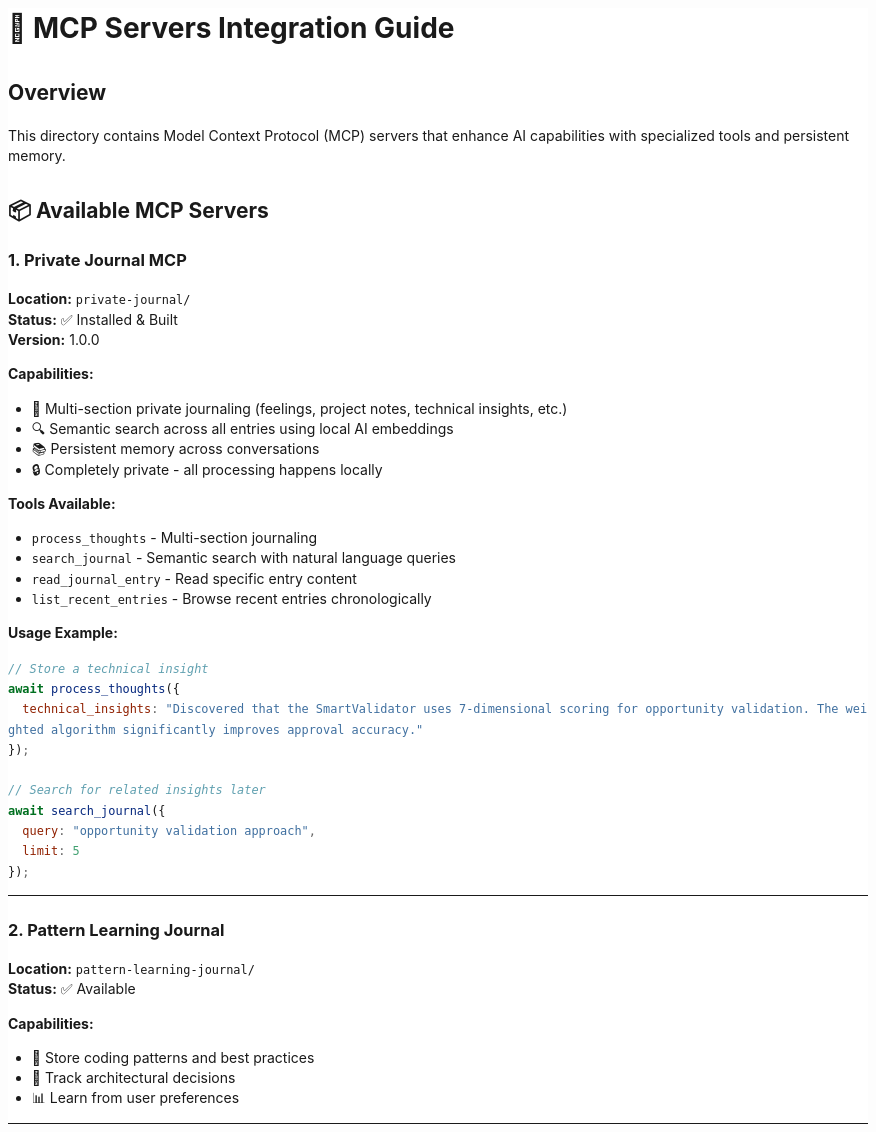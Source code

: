 # 🔌 MCP Servers Integration Guide

## Overview

This directory contains Model Context Protocol (MCP) servers that enhance AI capabilities with specialized tools and persistent memory.

## 📦 Available MCP Servers

### 1. **Private Journal MCP** 
**Location:** `private-journal/`  
**Status:** ✅ Installed & Built  
**Version:** 1.0.0

**Capabilities:**
- 📝 Multi-section private journaling (feelings, project notes, technical insights, etc.)
- 🔍 Semantic search across all entries using local AI embeddings
- 📚 Persistent memory across conversations
- 🔒 Completely private - all processing happens locally

**Tools Available:**
- `process_thoughts` - Multi-section journaling
- `search_journal` - Semantic search with natural language queries
- `read_journal_entry` - Read specific entry content
- `list_recent_entries` - Browse recent entries chronologically

**Usage Example:**
```javascript
// Store a technical insight
await process_thoughts({
  technical_insights: "Discovered that the SmartValidator uses 7-dimensional scoring for opportunity validation. The weighted algorithm significantly improves approval accuracy."
});

// Search for related insights later
await search_journal({
  query: "opportunity validation approach",
  limit: 5
});
```

---

### 2. **Pattern Learning Journal**
**Location:** `pattern-learning-journal/`  
**Status:** ✅ Available

**Capabilities:**
- 🎯 Store coding patterns and best practices
- 🔄 Track architectural decisions
- 📊 Learn from user preferences

---